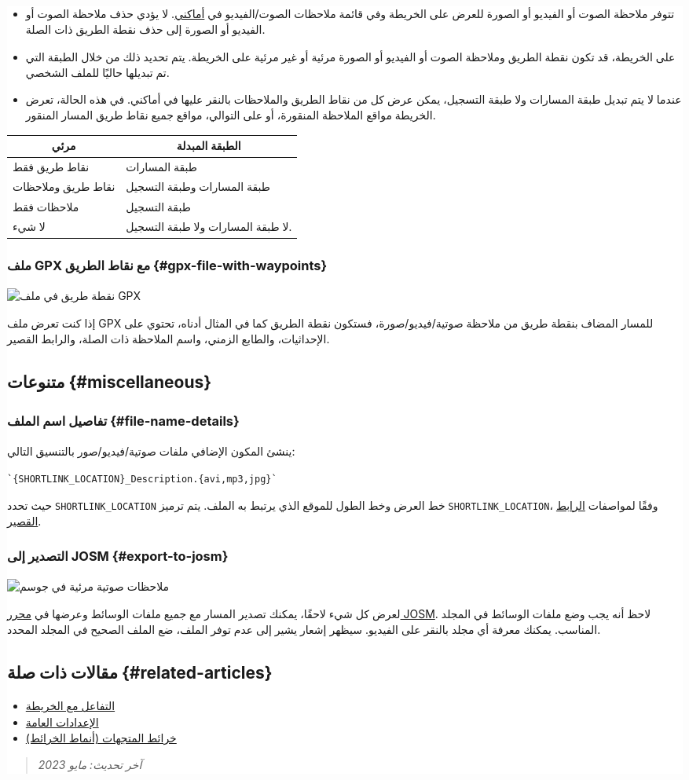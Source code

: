 - تتوفر ملاحظة الصوت أو الفيديو أو الصورة للعرض على الخريطة وفي قائمة ملاحظات الصوت/الفيديو في [أماكني](../plugins/audio-video-notes#view-in-my-places). لا يؤدي حذف ملاحظة الصوت أو الفيديو أو الصورة إلى حذف نقطة الطريق ذات الصلة.

- على الخريطة، قد تكون نقطة الطريق وملاحظة الصوت أو الفيديو أو الصورة مرئية أو غير مرئية على الخريطة. يتم تحديد ذلك من خلال الطبقة التي تم تبديلها حاليًا للملف الشخصي.

- عندما لا يتم تبديل طبقة المسارات ولا طبقة التسجيل، يمكن عرض كل من نقاط الطريق والملاحظات بالنقر عليها في أماكني. في هذه الحالة، تعرض الخريطة مواقع الملاحظة المنقورة، أو على التوالي، مواقع جميع نقاط طريق المسار المنقور.

| مرئي | الطبقة المبدلة |
| --- | --- |
| نقاط طريق فقط | طبقة المسارات |
| نقاط طريق وملاحظات | طبقة المسارات وطبقة التسجيل |
| ملاحظات فقط | طبقة التسجيل |
| لا شيء | لا طبقة المسارات ولا طبقة التسجيل. |


### ملف GPX مع نقاط الطريق {#gpx-file-with-waypoints}

![نقطة طريق في ملف GPX](@site/static/img/plugins/audio-video-notes/waypoint_in_GPX_file.png)

إذا كنت تعرض ملف GPX للمسار المضاف بنقطة طريق من ملاحظة صوتية/فيديو/صورة، فستكون نقطة الطريق كما في المثال أدناه، تحتوي على الإحداثيات، والطابع الزمني، واسم الملاحظة ذات الصلة، والرابط القصير.


## متنوعات {#miscellaneous}

### تفاصيل اسم الملف {#file-name-details}

ينشئ المكون الإضافي <Translate android="true" ids="audionotes_plugin_name"/> ملفات صوتية/فيديو/صور بالتنسيق التالي:

    `{SHORTLINK_LOCATION}_Description.{avi,mp3,jpg}`

حيث تحدد `SHORTLINK_LOCATION` خط العرض وخط الطول للموقع الذي يرتبط به الملف. يتم ترميز `SHORTLINK_LOCATION`، وفقًا لمواصفات [الرابط القصير](https://wiki.openstreetmap.org/wiki/Shortlink).


### التصدير إلى JOSM {#export-to-josm}

![ملاحظات صوتية مرئية في جوسم](@site/static/img/plugins/audio-video-notes/josm-track-points.png)

لعرض كل شيء لاحقًا، يمكنك تصدير المسار مع جميع ملفات الوسائط وعرضها في [محرر JOSM](https://josm.openstreetmap.de/). لاحظ أنه يجب وضع ملفات الوسائط في المجلد المناسب. يمكنك معرفة أي مجلد بالنقر على الفيديو. سيظهر إشعار يشير إلى عدم توفر الملف، ضع الملف الصحيح في المجلد المحدد.


## مقالات ذات صلة {#related-articles}

- [التفاعل مع الخريطة](../../user/map/interact-with-map.md)
- [الإعدادات العامة](../../user/personal/global-settings.md)
- [خرائط المتجهات (أنماط الخرائط)](../../user/map/vector-maps.md)

> *آخر تحديث: مايو 2023*
